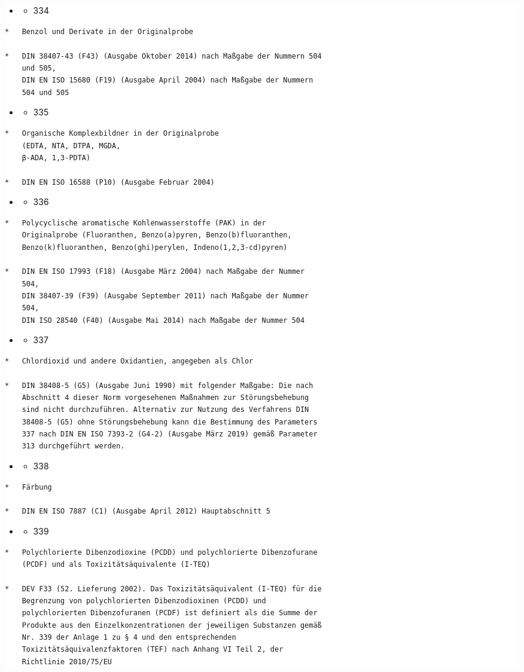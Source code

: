 
*    *   334

    *   Benzol und Derivate in der Originalprobe

    *   DIN 38407-43 (F43) (Ausgabe Oktober 2014) nach Maßgabe der Nummern 504
        und 505,
        DIN EN ISO 15680 (F19) (Ausgabe April 2004) nach Maßgabe der Nummern
        504 und 505


*    *   335

    *   Organische Komplexbildner in der Originalprobe
        (EDTA, NTA, DTPA, MGDA,
        β-ADA, 1,3-PDTA)

    *   DIN EN ISO 16588 (P10) (Ausgabe Februar 2004)


*    *   336

    *   Polycyclische aromatische Kohlenwasserstoffe (PAK) in der
        Originalprobe (Fluoranthen, Benzo(a)pyren, Benzo(b)fluoranthen,
        Benzo(k)fluoranthen, Benzo(ghi)perylen, Indeno(1,2,3-cd)pyren)

    *   DIN EN ISO 17993 (F18) (Ausgabe März 2004) nach Maßgabe der Nummer
        504,
        DIN 38407-39 (F39) (Ausgabe September 2011) nach Maßgabe der Nummer
        504,
        DIN ISO 28540 (F40) (Ausgabe Mai 2014) nach Maßgabe der Nummer 504


*    *   337

    *   Chlordioxid und andere Oxidantien, angegeben als Chlor

    *   DIN 38408-5 (G5) (Ausgabe Juni 1990) mit folgender Maßgabe: Die nach
        Abschnitt 4 dieser Norm vorgesehenen Maßnahmen zur Störungsbehebung
        sind nicht durchzuführen. Alternativ zur Nutzung des Verfahrens DIN
        38408-5 (G5) ohne Störungsbehebung kann die Bestimmung des Parameters
        337 nach DIN EN ISO 7393-2 (G4-2) (Ausgabe März 2019) gemäß Parameter
        313 durchgeführt werden.


*    *   338

    *   Färbung

    *   DIN EN ISO 7887 (C1) (Ausgabe April 2012) Hauptabschnitt 5


*    *   339

    *   Polychlorierte Dibenzodioxine (PCDD) und polychlorierte Dibenzofurane
        (PCDF) und als Toxizitätsäquivalente (I‑TEQ)

    *   DEV F33 (52. Lieferung 2002). Das Toxizitätsäquivalent (I‑TEQ) für die
        Begrenzung von polychlorierten Dibenzodioxinen (PCDD) und
        polychlorierten Dibenzofuranen (PCDF) ist definiert als die Summe der
        Produkte aus den Einzelkonzentrationen der jeweiligen Substanzen gemäß
        Nr. 339 der Anlage 1 zu § 4 und den entsprechenden
        Toxizitätsäquivalenzfaktoren (TEF) nach Anhang VI Teil 2, der
        Richtlinie 2010/75/EU
